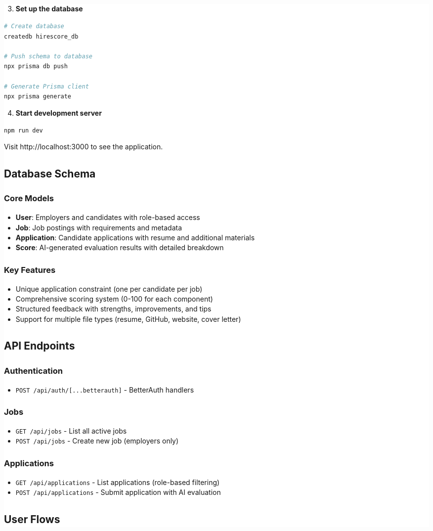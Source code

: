 3. **Set up the database**

```bash
# Create database
createdb hirescore_db

# Push schema to database
npx prisma db push

# Generate Prisma client
npx prisma generate
```

4. **Start development server**

```bash
npm run dev
```

Visit http://localhost:3000 to see the application.

## Database Schema

### Core Models

- **User**: Employers and candidates with role-based access
- **Job**: Job postings with requirements and metadata
- **Application**: Candidate applications with resume and additional materials
- **Score**: AI-generated evaluation results with detailed breakdown

### Key Features

- Unique application constraint (one per candidate per job)
- Comprehensive scoring system (0-100 for each component)
- Structured feedback with strengths, improvements, and tips
- Support for multiple file types (resume, GitHub, website, cover letter)

## API Endpoints

### Authentication

- `POST /api/auth/[...betterauth]` - BetterAuth handlers

### Jobs

- `GET /api/jobs` - List all active jobs
- `POST /api/jobs` - Create new job (employers only)

### Applications

- `GET /api/applications` - List applications (role-based filtering)
- `POST /api/applications` - Submit application with AI evaluation

## User Flows
